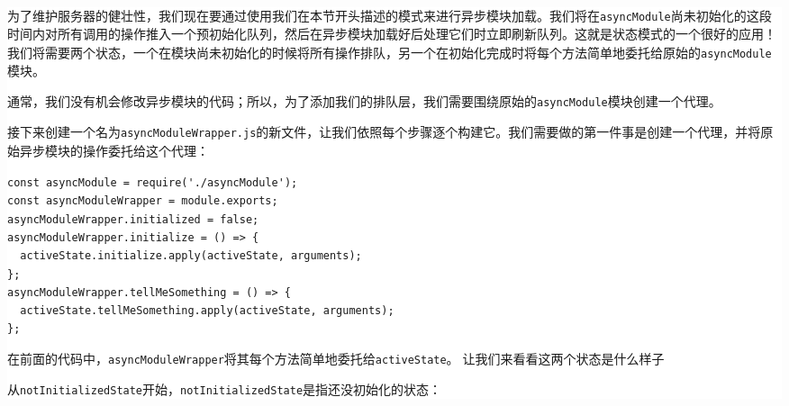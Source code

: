 <p>为了维护服务器的健壮性，我们现在要通过使用我们在本节开头描述的模式来进行异步模块加载。我们将在<code>asyncModule</code>尚未初始化的这段时间内对所有调用的操作推入一个预初始化队列，然后在异步模块加载好后处理它们时立即刷新队列。这就是状态模式的一个很好的应用！我们将需要两个状态，一个在模块尚未初始化的时候将所有操作排队，另一个在初始化完成时将每个方法简单地委托给原始的<code>asyncModule</code>模块。</p>
<p>通常，我们没有机会修改异步模块的代码；所以，为了添加我们的排队层，我们需要围绕原始的<code>asyncModule</code>模块创建一个代理。</p>
<p>接下来创建一个名为<code>asyncModuleWrapper.js</code>的新文件，让我们依照每个步骤逐个构建它。我们需要做的第一件事是创建一个代理，并将原始异步模块的操作委托给这个代理：</p>
<div class="widget-codetool" style="display:none;">
      <div class="widget-codetool--inner">
      <span class="selectCode code-tool" data-toggle="tooltip" data-placement="top" title="" data-original-title="全选"></span>
      <span type="button" class="copyCode code-tool" data-toggle="tooltip" data-placement="top" data-clipboard-text="const asyncModule = require('./asyncModule');
const asyncModuleWrapper = module.exports;
asyncModuleWrapper.initialized = false;
asyncModuleWrapper.initialize = () => {
  activeState.initialize.apply(activeState, arguments);
};
asyncModuleWrapper.tellMeSomething = () => {
  activeState.tellMeSomething.apply(activeState, arguments);
};" title="" data-original-title="复制"></span>
      <span type="button" class="saveToNote code-tool" data-toggle="tooltip" data-placement="top" title="" data-original-title="放进笔记"></span>
      </div>
      </div><pre class="javascript hljs"><code class="javascript"><span class="hljs-keyword">const</span> asyncModule = <span class="hljs-built_in">require</span>(<span class="hljs-string">'./asyncModule'</span>);
<span class="hljs-keyword">const</span> asyncModuleWrapper = <span class="hljs-built_in">module</span>.exports;
asyncModuleWrapper.initialized = <span class="hljs-literal">false</span>;
asyncModuleWrapper.initialize = <span class="hljs-function"><span class="hljs-params">()</span> =&gt;</span> {
  activeState.initialize.apply(activeState, <span class="hljs-built_in">arguments</span>);
};
asyncModuleWrapper.tellMeSomething = <span class="hljs-function"><span class="hljs-params">()</span> =&gt;</span> {
  activeState.tellMeSomething.apply(activeState, <span class="hljs-built_in">arguments</span>);
};</code></pre>
<p>在前面的代码中，<code>asyncModuleWrapper</code>将其每个方法简单地委托给<code>activeState</code>。 让我们来看看这两个状态是什么样子</p>
<p>从<code>notInitializedState</code>开始，<code>notInitializedState</code>是指还没初始化的状态：</p>
<div class="widget-codetool" style="display:none;">
      <div class="widget-codetool--inner">
      <span class="selectCode code-tool" data-toggle="tooltip" data-placement="top" title="" data-original-title="全选"></span>
      <span type="button" class="copyCode code-tool" data-toggle="tooltip" data-placement="top" data-clipboard-text="// 当模块没有被初始化时的状态
let pending = [];
let notInitializedState = {

  initialize: function(callback) {
    asyncModule.initialize(function() {
      asyncModuleWrapper.initalized = true;
      activeState = initializedState;
      